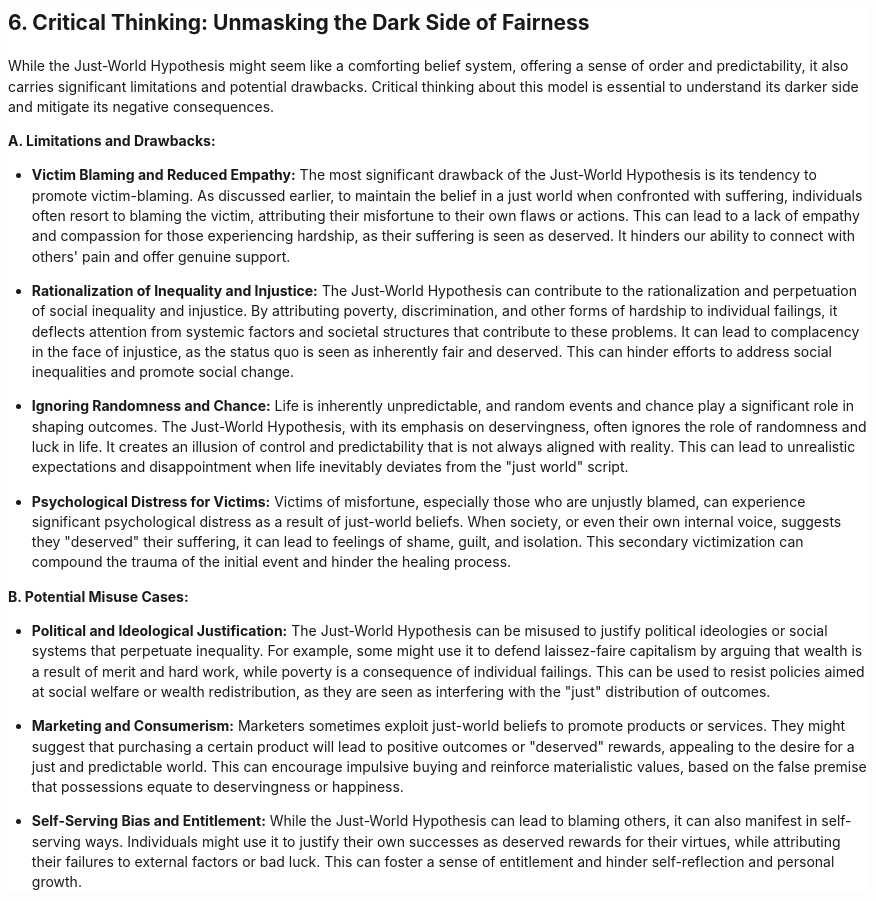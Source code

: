 ## 6. Critical Thinking: Unmasking the Dark Side of Fairness

While the Just-World Hypothesis might seem like a comforting belief system, offering a sense of order and predictability, it also carries significant limitations and potential drawbacks.  Critical thinking about this model is essential to understand its darker side and mitigate its negative consequences.

**A. Limitations and Drawbacks:**

*   **Victim Blaming and Reduced Empathy:**  The most significant drawback of the Just-World Hypothesis is its tendency to promote victim-blaming.  As discussed earlier, to maintain the belief in a just world when confronted with suffering, individuals often resort to blaming the victim, attributing their misfortune to their own flaws or actions.  This can lead to a lack of empathy and compassion for those experiencing hardship, as their suffering is seen as deserved.  It hinders our ability to connect with others' pain and offer genuine support.

*   **Rationalization of Inequality and Injustice:**  The Just-World Hypothesis can contribute to the rationalization and perpetuation of social inequality and injustice.  By attributing poverty, discrimination, and other forms of hardship to individual failings, it deflects attention from systemic factors and societal structures that contribute to these problems.  It can lead to complacency in the face of injustice, as the status quo is seen as inherently fair and deserved.  This can hinder efforts to address social inequalities and promote social change.

*   **Ignoring Randomness and Chance:**  Life is inherently unpredictable, and random events and chance play a significant role in shaping outcomes.  The Just-World Hypothesis, with its emphasis on deservingness, often ignores the role of randomness and luck in life.  It creates an illusion of control and predictability that is not always aligned with reality.  This can lead to unrealistic expectations and disappointment when life inevitably deviates from the "just world" script.

*   **Psychological Distress for Victims:**  Victims of misfortune, especially those who are unjustly blamed, can experience significant psychological distress as a result of just-world beliefs.  When society, or even their own internal voice, suggests they "deserved" their suffering, it can lead to feelings of shame, guilt, and isolation.  This secondary victimization can compound the trauma of the initial event and hinder the healing process.

**B. Potential Misuse Cases:**

*   **Political and Ideological Justification:**  The Just-World Hypothesis can be misused to justify political ideologies or social systems that perpetuate inequality.  For example, some might use it to defend laissez-faire capitalism by arguing that wealth is a result of merit and hard work, while poverty is a consequence of individual failings.  This can be used to resist policies aimed at social welfare or wealth redistribution, as they are seen as interfering with the "just" distribution of outcomes.

*   **Marketing and Consumerism:**  Marketers sometimes exploit just-world beliefs to promote products or services.  They might suggest that purchasing a certain product will lead to positive outcomes or "deserved" rewards, appealing to the desire for a just and predictable world.  This can encourage impulsive buying and reinforce materialistic values, based on the false premise that possessions equate to deservingness or happiness.

*   **Self-Serving Bias and Entitlement:**  While the Just-World Hypothesis can lead to blaming others, it can also manifest in self-serving ways.  Individuals might use it to justify their own successes as deserved rewards for their virtues, while attributing their failures to external factors or bad luck.  This can foster a sense of entitlement and hinder self-reflection and personal growth.
